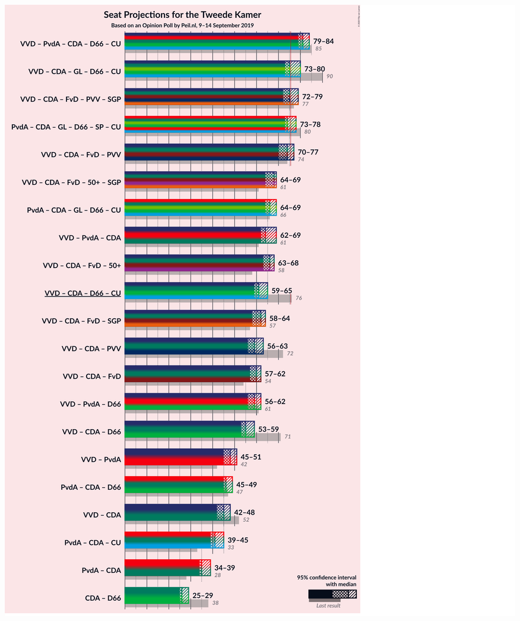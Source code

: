 ![Graph with coalitions seats not yet produced](2019-09-14-Peilnl-coalitions-seats.png "Coalitions Seats")
